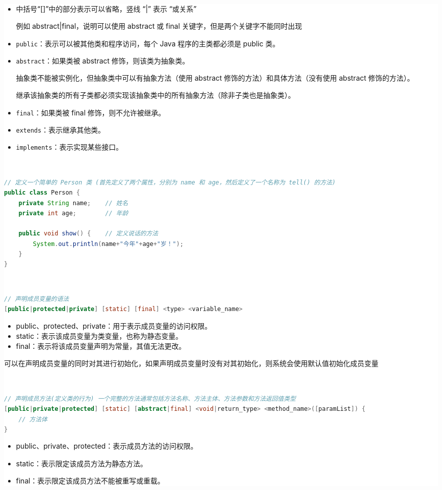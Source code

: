 - 中括号“[]”中的部分表示可以省略，竖线 “|” 表示 “或关系”
  
  例如 abstract|final，说明可以使用 abstract 或 final 关键字，但是两个关键字不能同时出现

- `public`：表示可以被其他类和程序访问，每个 Java 程序的主类都必须是 public 类。

- `abstract`：如果类被 abstract 修饰，则该类为抽象类。
  
  抽象类不能被实例化，但抽象类中可以有抽象方法（使用 abstract 修饰的方法）和具体方法（没有使用 abstract 修饰的方法）。
  
  继承该抽象类的所有子类都必须实现该抽象类中的所有抽象方法（除非子类也是抽象类）。

- `final`：如果类被 final 修饰，则不允许被继承。

- `extends`：表示继承其他类。

- `implements`：表示实现某些接口。
  
  <br/>

```java
// 定义一个简单的 Person 类 (首先定义了两个属性，分别为 name 和 age，然后定义了一个名称为 tell() 的方法)
public class Person {
    private String name;    // 姓名
    private int age;        // 年龄

    public void show() {    // 定义说话的方法
        System.out.println(name+"今年"+age+"岁！");
    }
}
```

<br/>

```java
// 声明成员变量的语法
[public|protected|private] [static] [final] <type> <variable_name>
```

- public、protected、private：用于表示成员变量的访问权限。
- static：表示该成员变量为类变量，也称为静态变量。
- final：表示将该成员变量声明为常量，其值无法更改。

可以在声明成员变量的同时对其进行初始化，如果声明成员变量时没有对其初始化，则系统会使用默认值初始化成员变量

<br/>

```java
// 声明成员方法(定义类的行为) 一个完整的方法通常包括方法名称、方法主体、方法参数和方法返回值类型
[public|private|protected] [static] [abstract|final] <void|return_type> <method_name>([paramList]) {
    // 方法体
}
```

- public、private、protected：表示成员方法的访问权限。

- static：表示限定该成员方法为静态方法。

- final：表示限定该成员方法不能被重写或重载。
